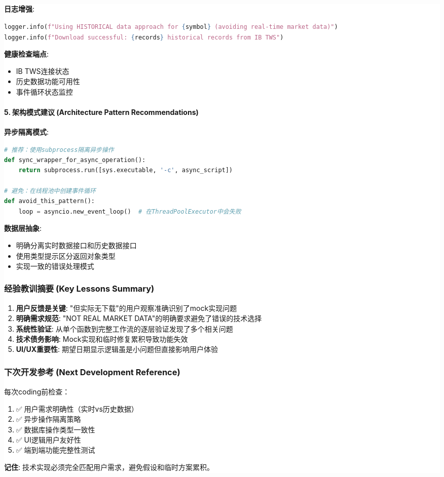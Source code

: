 **日志增强**:
```python
logger.info(f"Using HISTORICAL data approach for {symbol} (avoiding real-time market data)")
logger.info(f"Download successful: {records} historical records from IB TWS")
```

**健康检查端点**:
- IB TWS连接状态
- 历史数据功能可用性
- 事件循环状态监控

#### 5. 架构模式建议 (Architecture Pattern Recommendations)

**异步隔离模式**:
```python
# 推荐：使用subprocess隔离异步操作
def sync_wrapper_for_async_operation():
    return subprocess.run([sys.executable, '-c', async_script])

# 避免：在线程池中创建事件循环
def avoid_this_pattern():
    loop = asyncio.new_event_loop()  # 在ThreadPoolExecutor中会失败
```

**数据层抽象**:
- 明确分离实时数据接口和历史数据接口
- 使用类型提示区分返回对象类型
- 实现一致的错误处理模式

### 经验教训摘要 (Key Lessons Summary)

1. **用户反馈是关键**: "但实际无下载"的用户观察准确识别了mock实现问题
2. **明确需求规范**: "NOT REAL MARKET DATA"的明确要求避免了错误的技术选择
3. **系统性验证**: 从单个函数到完整工作流的逐层验证发现了多个相关问题
4. **技术债务影响**: Mock实现和临时修复累积导致功能失效
5. **UI/UX重要性**: 期望日期显示逻辑虽是小问题但直接影响用户体验

### 下次开发参考 (Next Development Reference)

每次coding前检查：
1. ✅ 用户需求明确性（实时vs历史数据）
2. ✅ 异步操作隔离策略
3. ✅ 数据库操作类型一致性  
4. ✅ UI逻辑用户友好性
5. ✅ 端到端功能完整性测试

**记住**: 技术实现必须完全匹配用户需求，避免假设和临时方案累积。